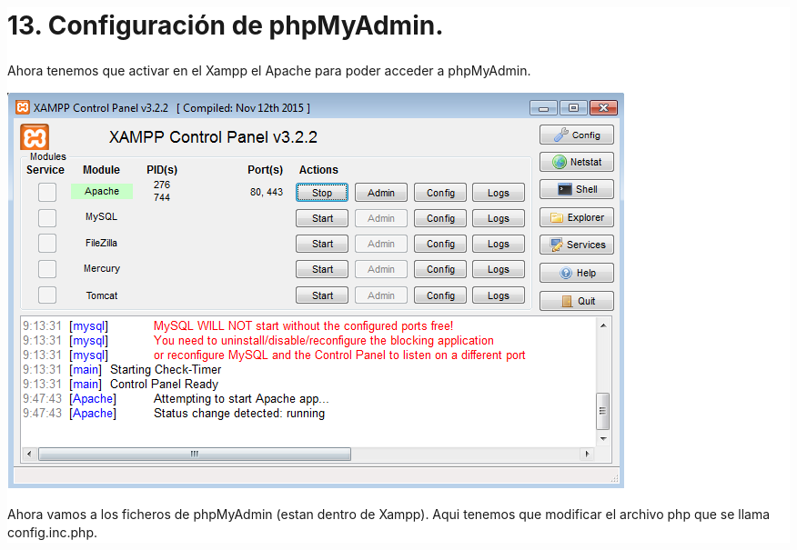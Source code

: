 # 13. Configuración de phpMyAdmin.

Ahora tenemos que activar en el Xampp el Apache para poder acceder a phpMyAdmin.

![imagen75](./images/75.png)

Ahora vamos a los ficheros de phpMyAdmin (estan dentro de Xampp). Aqui tenemos que modificar el archivo php que se llama config.inc.php.
